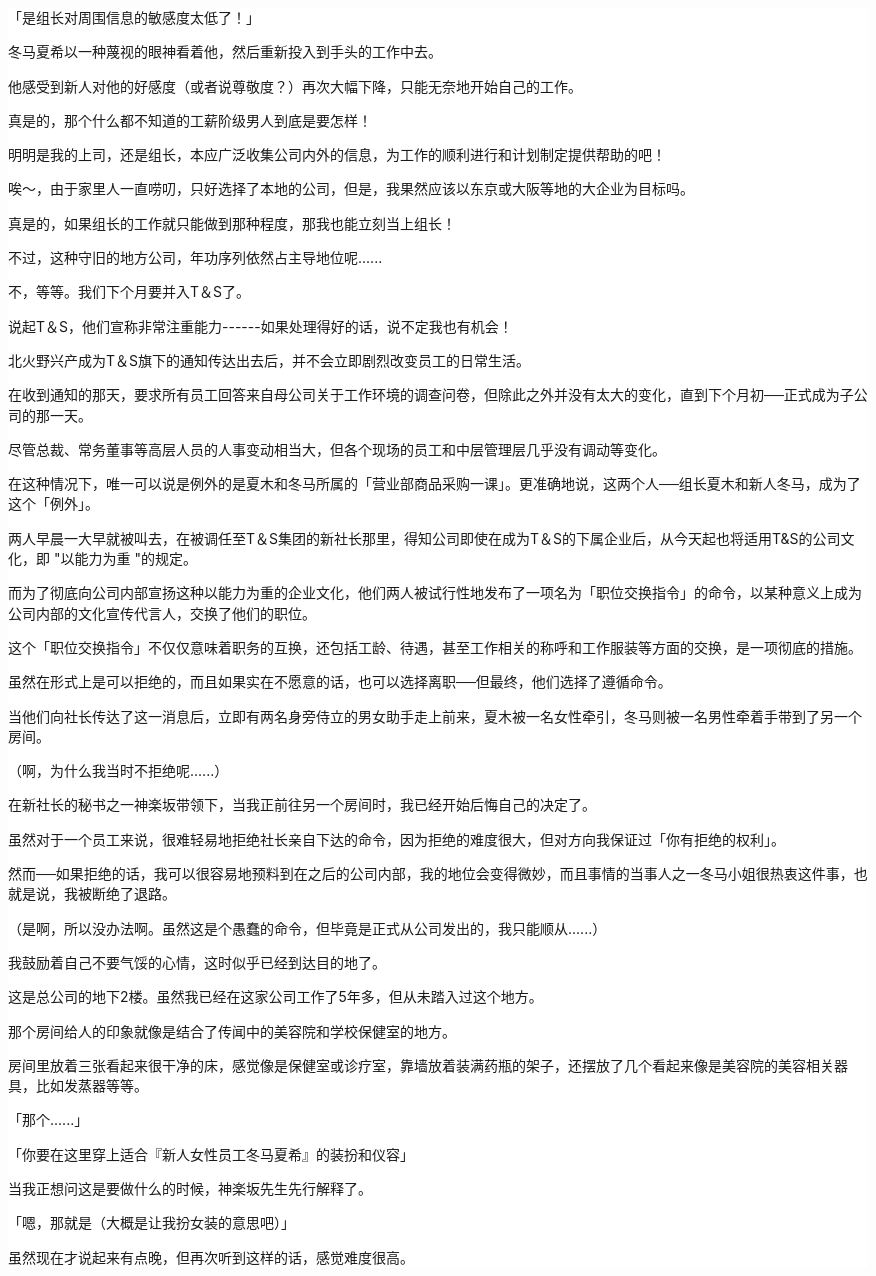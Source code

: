 「是组长对周围信息的敏感度太低了！」

冬马夏希以一种蔑视的眼神看着他，然后重新投入到手头的工作中去。

他感受到新人对他的好感度（或者说尊敬度？）再次大幅下降，只能无奈地开始自己的工作。

真是的，那个什么都不知道的工薪阶级男人到底是要怎样！

明明是我的上司，还是组长，本应广泛收集公司内外的信息，为工作的顺利进行和计划制定提供帮助的吧！

唉～，由于家里人一直唠叨，只好选择了本地的公司，但是，我果然应该以东京或大阪等地的大企业为目标吗。

真是的，如果组长的工作就只能做到那种程度，那我也能立刻当上组长！

不过，这种守旧的地方公司，年功序列依然占主导地位呢......

不，等等。我们下个月要并入T＆S了。

说起T＆S，他们宣称非常注重能力------如果处理得好的话，说不定我也有机会！

北火野兴产成为T＆S旗下的通知传达出去后，并不会立即剧烈改变员工的日常生活。

在收到通知的那天，要求所有员工回答来自母公司关于工作环境的调查问卷，但除此之外并没有太大的变化，直到下个月初──正式成为子公司的那一天。

尽管总裁、常务董事等高层人员的人事变动相当大，但各个现场的员工和中层管理层几乎没有调动等变化。

在这种情况下，唯一可以说是例外的是夏木和冬马所属的「营业部商品采购一课」。更准确地说，这两个人──组长夏木和新人冬马，成为了这个「例外」。

两人早晨一大早就被叫去，在被调任至T＆S集团的新社长那里，得知公司即使在成为T＆S的下属企业后，从今天起也将适用T&S的公司文化，即 "以能力为重 "的规定。

而为了彻底向公司内部宣扬这种以能力为重的企业文化，他们两人被试行性地发布了一项名为「职位交换指令」的命令，以某种意义上成为公司内部的文化宣传代言人，交换了他们的职位。

这个「职位交换指令」不仅仅意味着职务的互换，还包括工龄、待遇，甚至工作相关的称呼和工作服装等方面的交换，是一项彻底的措施。

虽然在形式上是可以拒绝的，而且如果实在不愿意的话，也可以选择离职──但最终，他们选择了遵循命令。

当他们向社长传达了这一消息后，立即有两名身旁侍立的男女助手走上前来，夏木被一名女性牵引，冬马则被一名男性牵着手带到了另一个房间。

（啊，为什么我当时不拒绝呢......）

在新社长的秘书之一神楽坂带领下，当我正前往另一个房间时，我已经开始后悔自己的决定了。

虽然对于一个员工来说，很难轻易地拒绝社长亲自下达的命令，因为拒绝的难度很大，但对方向我保证过「你有拒绝的权利」。

然而──如果拒绝的话，我可以很容易地预料到在之后的公司内部，我的地位会变得微妙，而且事情的当事人之一冬马小姐很热衷这件事，也就是说，我被断绝了退路。

（是啊，所以没办法啊。虽然这是个愚蠢的命令，但毕竟是正式从公司发出的，我只能顺从......）

我鼓励着自己不要气馁的心情，这时似乎已经到达目的地了。

这是总公司的地下2楼。虽然我已经在这家公司工作了5年多，但从未踏入过这个地方。

那个房间给人的印象就像是结合了传闻中的美容院和学校保健室的地方。

房间里放着三张看起来很干净的床，感觉像是保健室或诊疗室，靠墙放着装满药瓶的架子，还摆放了几个看起来像是美容院的美容相关器具，比如发蒸器等等。

「那个......」

「你要在这里穿上适合『新人女性员工冬马夏希』的装扮和仪容」

当我正想问这是要做什么的时候，神楽坂先生先行解释了。

「嗯，那就是（大概是让我扮女装的意思吧）」

虽然现在才说起来有点晚，但再次听到这样的话，感觉难度很高。
